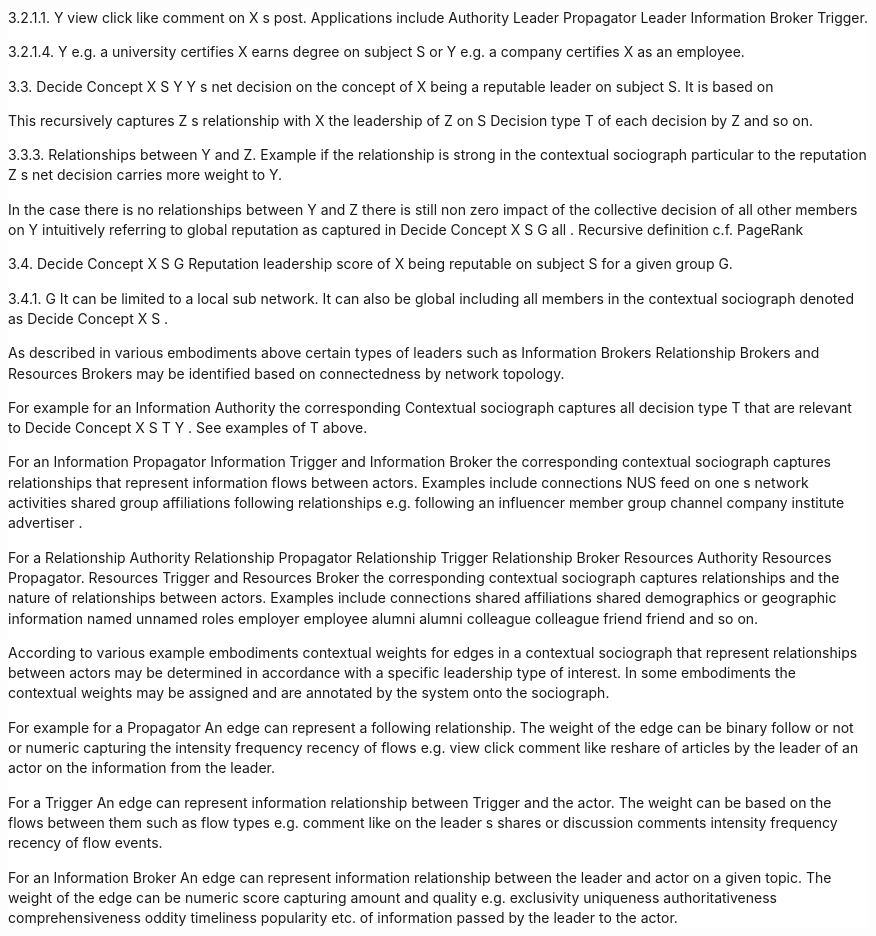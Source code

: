3.2.1.1. Y view click like comment on X s post. Applications include Authority Leader Propagator Leader Information Broker Trigger.

3.2.1.4. Y e.g. a university certifies X earns degree on subject S or Y e.g. a company certifies X as an employee.

3.3. Decide Concept X S Y Y s net decision on the concept of X being a reputable leader on subject S. It is based on 

This recursively captures Z s relationship with X the leadership of Z on S Decision type T of each decision by Z and so on.

3.3.3. Relationships between Y and Z. Example if the relationship is strong in the contextual sociograph particular to the reputation Z s net decision carries more weight to Y.

In the case there is no relationships between Y and Z there is still non zero impact of the collective decision of all other members on Y intuitively referring to global reputation as captured in Decide Concept X S G all . Recursive definition c.f. PageRank 

3.4. Decide Concept X S G Reputation leadership score of X being reputable on subject S for a given group G.

3.4.1. G It can be limited to a local sub network. It can also be global including all members in the contextual sociograph denoted as Decide Concept X S .

As described in various embodiments above certain types of leaders such as Information Brokers Relationship Brokers and Resources Brokers may be identified based on connectedness by network topology.

For example for an Information Authority the corresponding Contextual sociograph captures all decision type T that are relevant to Decide Concept X S T Y . See examples of T above.

For an Information Propagator Information Trigger and Information Broker the corresponding contextual sociograph captures relationships that represent information flows between actors. Examples include connections NUS feed on one s network activities shared group affiliations following relationships e.g. following an influencer member group channel company institute advertiser .

For a Relationship Authority Relationship Propagator Relationship Trigger Relationship Broker Resources Authority Resources Propagator. Resources Trigger and Resources Broker the corresponding contextual sociograph captures relationships and the nature of relationships between actors. Examples include connections shared affiliations shared demographics or geographic information named unnamed roles employer employee alumni alumni colleague colleague friend friend and so on.

According to various example embodiments contextual weights for edges in a contextual sociograph that represent relationships between actors may be determined in accordance with a specific leadership type of interest. In some embodiments the contextual weights may be assigned and are annotated by the system onto the sociograph.

For example for a Propagator An edge can represent a following relationship. The weight of the edge can be binary follow or not or numeric capturing the intensity frequency recency of flows e.g. view click comment like reshare of articles by the leader of an actor on the information from the leader.

For a Trigger An edge can represent information relationship between Trigger and the actor. The weight can be based on the flows between them such as flow types e.g. comment like on the leader s shares or discussion comments intensity frequency recency of flow events.

For an Information Broker An edge can represent information relationship between the leader and actor on a given topic. The weight of the edge can be numeric score capturing amount and quality e.g. exclusivity uniqueness authoritativeness comprehensiveness oddity timeliness popularity etc. of information passed by the leader to the actor.
